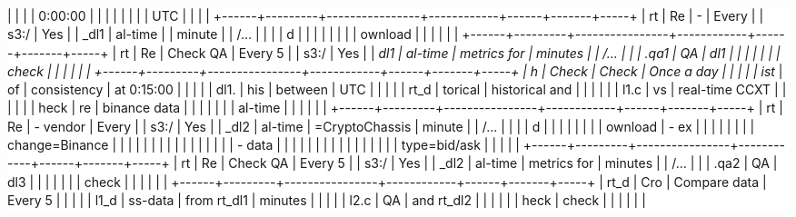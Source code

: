 |      |         |                |    0:00:00 |      |       |     |
|      |         |                |     UTC    |      |       |     |
+------+---------+----------------+------------+------+-------+-----+
| rt   | Re      | -              | Every      |      | s3:/  | Yes |
| _dl1 | al-time |                | minute     |      | /\... |     |
|      | d       |                |            |      |       |     |
|      | ownload |                |            |      |       |     |
+------+---------+----------------+------------+------+-------+-----+
| rt   | Re      | Check QA       | Every 5    |      | s3:/  | Yes |
| _dl1 | al-time | metrics for    | minutes    |      | /\... |     |
| .qa1 | QA      | dl1            |            |      |       |     |
|      | check   |                |            |      |       |     |
+------+---------+----------------+------------+------+-------+-----+
| h    | Check   | Check          | Once a day |      |       |     |
| ist_ | of      | consistency    | at 0:15:00 |      |       |     |
| dl1. | his     | between        | UTC        |      |       |     |
| rt_d | torical | historical and |            |      |       |     |
| l1.c | vs      | real-time CCXT |            |      |       |     |
| heck | re      | binance data   |            |      |       |     |
|      | al-time |                |            |      |       |     |
+------+---------+----------------+------------+------+-------+-----+
| rt   | Re      | -   vendor     | Every      |      | s3:/  | Yes |
| _dl2 | al-time | =CryptoChassis | minute     |      | /\... |     |
|      | d       |                |            |      |       |     |
|      | ownload | -   ex         |            |      |       |     |
|      |         | change=Binance |            |      |       |     |
|      |         |                |            |      |       |     |
|      |         | -   data       |            |      |       |     |
|      |         |                |            |      |       |     |
|      |         |   type=bid/ask |            |      |       |     |
+------+---------+----------------+------------+------+-------+-----+
| rt   | Re      | Check QA       | Every 5    |      | s3:/  | Yes |
| _dl2 | al-time | metrics for    | minutes    |      | /\... |     |
| .qa2 | QA      | dl3            |            |      |       |     |
|      | check   |                |            |      |       |     |
+------+---------+----------------+------------+------+-------+-----+
| rt_d | Cro     | Compare data   | Every 5    |      |       |     |
| l1_d | ss-data | from rt_dl1    | minutes    |      |       |     |
| l2.c | QA      | and rt_dl2     |            |      |       |     |
| heck | check   |                |            |      |       |     |